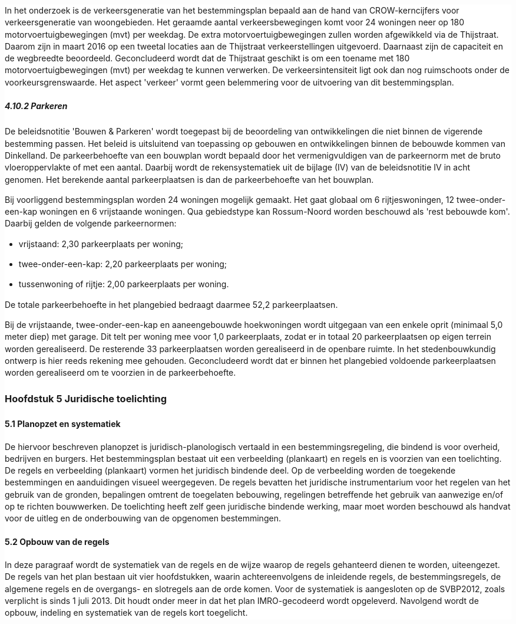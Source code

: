 In het onderzoek is de verkeersgeneratie van het bestemmingsplan bepaald aan de hand van CROW\-kerncijfers voor verkeersgeneratie van woongebieden. Het geraamde aantal verkeersbewegingen komt voor 24 woningen neer op 180 motorvoertuigbewegingen (mvt) per weekdag. De extra motorvoertuigbewegingen zullen worden afgewikkeld via de Thijstraat. Daarom zijn in maart 2016 op een tweetal locaties aan de Thijstraat verkeerstellingen uitgevoerd. Daarnaast zijn de capaciteit en de wegbreedte beoordeeld. Geconcludeerd wordt dat de Thijstraat geschikt is om een toename met 180 motorvoertuigbewegingen (mvt) per weekdag te kunnen verwerken. De verkeersintensiteit ligt ook dan nog ruimschoots onder de voorkeursgrenswaarde. Het aspect 'verkeer' vormt geen belemmering voor de uitvoering van dit bestemmingsplan.

##### 4\.10\.2 Parkeren

De beleidsnotitie 'Bouwen \& Parkeren' wordt toegepast bij de beoordeling van ontwikkelingen die niet binnen de vigerende bestemming passen. Het beleid is uitsluitend van toepassing op gebouwen en ontwikkelingen binnen de bebouwde kommen van Dinkelland. De parkeerbehoefte van een bouwplan wordt bepaald door het vermenigvuldigen van de parkeernorm met de bruto vloeroppervlakte of met een aantal. Daarbij wordt de rekensystematiek uit de bijlage (IV) van de beleidsnotitie IV in acht genomen. Het berekende aantal parkeerplaatsen is dan de parkeerbehoefte van het bouwplan.

Bij voorliggend bestemmingsplan worden 24 woningen mogelijk gemaakt. Het gaat globaal om 6 rijtjeswoningen, 12 twee\-onder\-een\-kap woningen en 6 vrijstaande woningen. Qua gebiedstype kan Rossum\-Noord worden beschouwd als 'rest bebouwde kom'. Daarbij gelden de volgende parkeernormen:

* vrijstaand: 2,30 parkeerplaats per woning;

* twee\-onder\-een\-kap: 2,20 parkeerplaats per woning;

* tussenwoning of rijtje: 2,00 parkeerplaats per woning.

De totale parkeerbehoefte in het plangebied bedraagt daarmee 52,2 parkeerplaatsen.

Bij de vrijstaande, twee\-onder\-een\-kap en aaneengebouwde hoekwoningen wordt uitgegaan van een enkele oprit (minimaal 5,0 meter diep) met garage. Dit telt per woning mee voor 1,0 parkeerplaats, zodat er in totaal 20 parkeerplaatsen op eigen terrein worden gerealiseerd. De resterende 33 parkeerplaatsen worden gerealiseerd in de openbare ruimte. In het stedenbouwkundig ontwerp is hier reeds rekening mee gehouden. Geconcludeerd wordt dat er binnen het plangebied voldoende parkeerplaatsen worden gerealiseerd om te voorzien in de parkeerbehoefte.

### Hoofdstuk 5 Juridische toelichting

#### 5\.1 Planopzet en systematiek

De hiervoor beschreven planopzet is juridisch\-planologisch vertaald in een bestemmingsregeling, die bindend is voor overheid, bedrijven en burgers. Het bestemmingsplan bestaat uit een verbeelding (plankaart) en regels en is voorzien van een toelichting. De regels en verbeelding (plankaart) vormen het juridisch bindende deel. Op de verbeelding worden de toegekende bestemmingen en aanduidingen visueel weergegeven. De regels bevatten het juridische instrumentarium voor het regelen van het gebruik van de gronden, bepalingen omtrent de toegelaten bebouwing, regelingen betreffende het gebruik van aanwezige en/of op te richten bouwwerken. De toelichting heeft zelf geen juridische bindende werking, maar moet worden beschouwd als handvat voor de uitleg en de onderbouwing van de opgenomen bestemmingen.

#### 5\.2 Opbouw van de regels

In deze paragraaf wordt de systematiek van de regels en de wijze waarop de regels gehanteerd dienen te worden, uiteengezet. De regels van het plan bestaan uit vier hoofdstukken, waarin achtereenvolgens de inleidende regels, de bestemmingsregels, de algemene regels en de overgangs\- en slotregels aan de orde komen. Voor de systematiek is aangesloten op de SVBP2012, zoals verplicht is sinds 1 juli 2013\. Dit houdt onder meer in dat het plan IMRO\-gecodeerd wordt opgeleverd. Navolgend wordt de opbouw, indeling en systematiek van de regels kort toegelicht.
